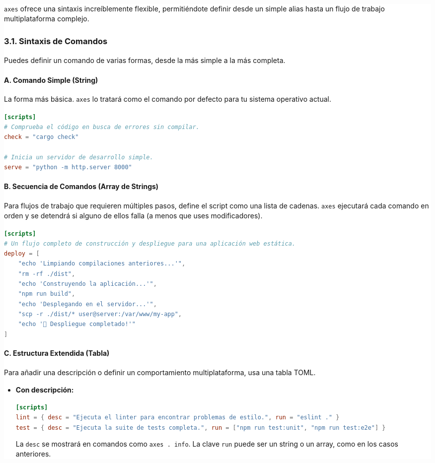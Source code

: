 `axes` ofrece una sintaxis increíblemente flexible, permitiéndote definir desde un simple alias hasta un flujo de trabajo multiplataforma complejo.

### 3.1. Sintaxis de Comandos

Puedes definir un comando de varias formas, desde la más simple a la más completa.

#### **A. Comando Simple (String)**

La forma más básica. `axes` lo tratará como el comando por defecto para tu sistema operativo actual.

```toml
[scripts]
# Comprueba el código en busca de errores sin compilar.
check = "cargo check"

# Inicia un servidor de desarrollo simple.
serve = "python -m http.server 8000"
```

#### **B. Secuencia de Comandos (Array de Strings)**

Para flujos de trabajo que requieren múltiples pasos, define el script como una lista de cadenas. `axes` ejecutará cada comando en orden y se detendrá si alguno de ellos falla (a menos que uses modificadores).

```toml
[scripts]
# Un flujo completo de construcción y despliegue para una aplicación web estática.
deploy = [
    "echo 'Limpiando compilaciones anteriores...'",
    "rm -rf ./dist",
    "echo 'Construyendo la aplicación...'",
    "npm run build",
    "echo 'Desplegando en el servidor...'",
    "scp -r ./dist/* user@server:/var/www/my-app",
    "echo '🚀 Despliegue completado!'"
]
```

#### **C. Estructura Extendida (Tabla)**

Para añadir una descripción o definir un comportamiento multiplataforma, usa una tabla TOML.

* **Con descripción:**

    ```toml
    [scripts]
    lint = { desc = "Ejecuta el linter para encontrar problemas de estilo.", run = "eslint ." }
    test = { desc = "Ejecuta la suite de tests completa.", run = ["npm run test:unit", "npm run test:e2e"] }
    ```

    La `desc` se mostrará en comandos como `axes . info`. La clave `run` puede ser un string o un array, como en los casos anteriores.
